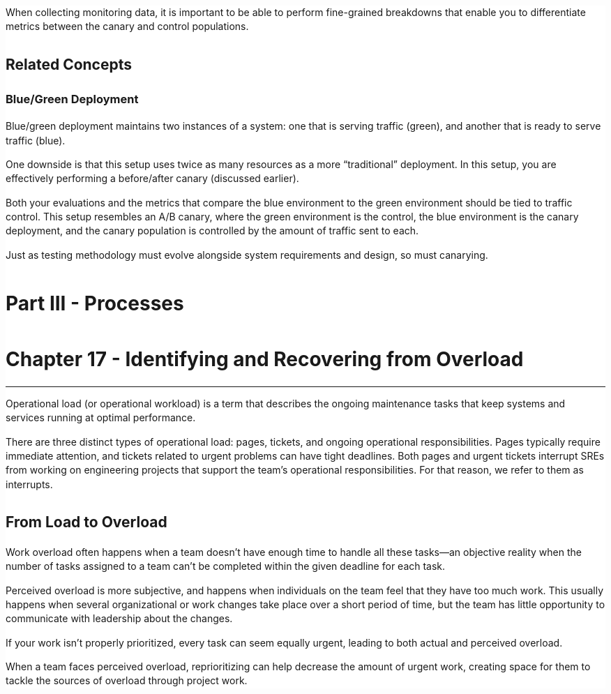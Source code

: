 When collecting monitoring data, it is important to be able to perform fine-grained breakdowns that enable you to differentiate metrics between the canary and control populations.

## Related Concepts

### Blue/Green Deployment

Blue/green deployment maintains two instances of a system: one that is serving traffic (green), and another that is ready to serve traffic (blue).

One downside is that this setup uses twice as many resources as a more “traditional” deployment. In this setup, you are effectively performing a before/after canary (discussed earlier).

Both your evaluations and the metrics that compare the blue environment to the green environment should be tied to traffic control. This setup resembles an A/B canary, where the green environment is the control, the blue environment is the canary deployment, and the canary population is controlled by the amount of traffic sent to each.

Just as testing methodology must evolve alongside system requirements and design, so must canarying.

# Part III - Processes

# Chapter 17 - Identifying and Recovering from Overload

---

Operational load (or operational workload) is a term that describes the ongoing maintenance tasks that keep systems and services running at optimal performance.

There are three distinct types of operational load: pages, tickets, and ongoing operational responsibilities. Pages typically require immediate attention, and tickets related to urgent problems can have tight deadlines. Both pages and urgent tickets interrupt SREs from working on engineering projects that support the team’s operational responsibilities. For that reason, we refer to them as interrupts.

## From Load to Overload

Work overload often happens when a team doesn’t have enough time to handle all these tasks—an objective reality when the number of tasks assigned to a team can’t be completed within the given deadline for each task.

Perceived overload is more subjective, and happens when individuals on the team feel that they have too much work. This usually happens when several organizational or work changes take place over a short period of time, but the team has little opportunity to communicate with leadership about the changes.

If your work isn’t properly prioritized, every task can seem equally urgent, leading to both actual and perceived overload.

When a team faces perceived overload, reprioritizing can help decrease the amount of urgent work, creating space for them to tackle the sources of overload through project work.
